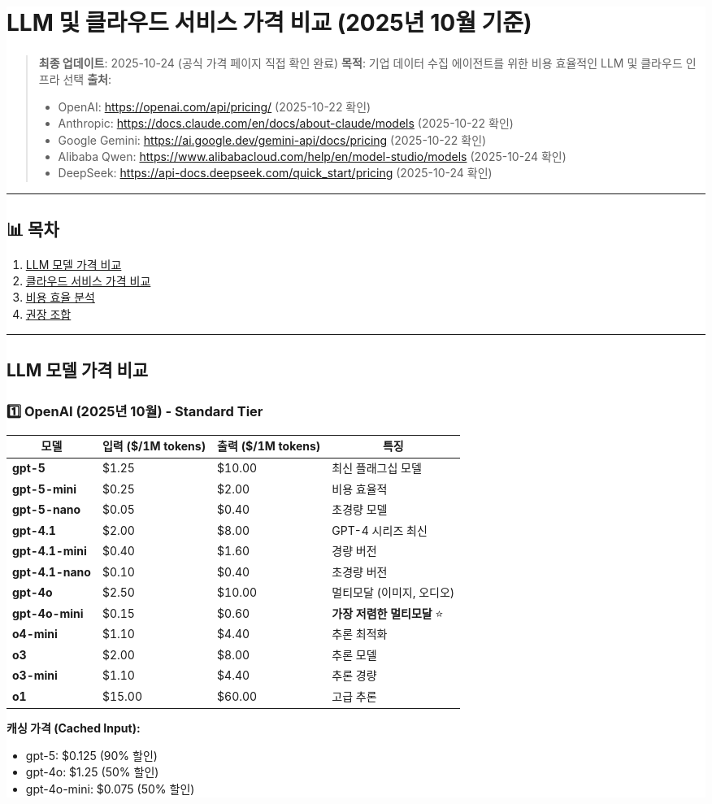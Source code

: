 # LLM 및 클라우드 서비스 가격 비교 (2025년 10월 기준)

> **최종 업데이트**: 2025-10-24 (공식 가격 페이지 직접 확인 완료)
> **목적**: 기업 데이터 수집 에이전트를 위한 비용 효율적인 LLM 및 클라우드 인프라 선택
> **출처**:
> - OpenAI: https://openai.com/api/pricing/ (2025-10-22 확인)
> - Anthropic: https://docs.claude.com/en/docs/about-claude/models (2025-10-22 확인)
> - Google Gemini: https://ai.google.dev/gemini-api/docs/pricing (2025-10-22 확인)
> - Alibaba Qwen: https://www.alibabacloud.com/help/en/model-studio/models (2025-10-24 확인)
> - DeepSeek: https://api-docs.deepseek.com/quick_start/pricing (2025-10-24 확인)

---

## 📊 목차

1. [LLM 모델 가격 비교](#llm-모델-가격-비교)
2. [클라우드 서비스 가격 비교](#클라우드-서비스-가격-비교)
3. [비용 효율 분석](#비용-효율-분석)
4. [권장 조합](#권장-조합)

---

## LLM 모델 가격 비교

### 1️⃣ OpenAI (2025년 10월) - Standard Tier

| 모델 | 입력 ($/1M tokens) | 출력 ($/1M tokens) | 특징 |
|------|-------------------|-------------------|------|
| **gpt-5** | $1.25 | $10.00 | 최신 플래그십 모델 |
| **gpt-5-mini** | $0.25 | $2.00 | 비용 효율적 |
| **gpt-5-nano** | $0.05 | $0.40 | 초경량 모델 |
| **gpt-4.1** | $2.00 | $8.00 | GPT-4 시리즈 최신 |
| **gpt-4.1-mini** | $0.40 | $1.60 | 경량 버전 |
| **gpt-4.1-nano** | $0.10 | $0.40 | 초경량 버전 |
| **gpt-4o** | $2.50 | $10.00 | 멀티모달 (이미지, 오디오) |
| **gpt-4o-mini** | $0.15 | $0.60 | **가장 저렴한 멀티모달** ⭐ |
| **o4-mini** | $1.10 | $4.40 | 추론 최적화 |
| **o3** | $2.00 | $8.00 | 추론 모델 |
| **o3-mini** | $1.10 | $4.40 | 추론 경량 |
| **o1** | $15.00 | $60.00 | 고급 추론 |

**캐싱 가격 (Cached Input):**
- gpt-5: $0.125 (90% 할인)
- gpt-4o: $1.25 (50% 할인)
- gpt-4o-mini: $0.075 (50% 할인)
